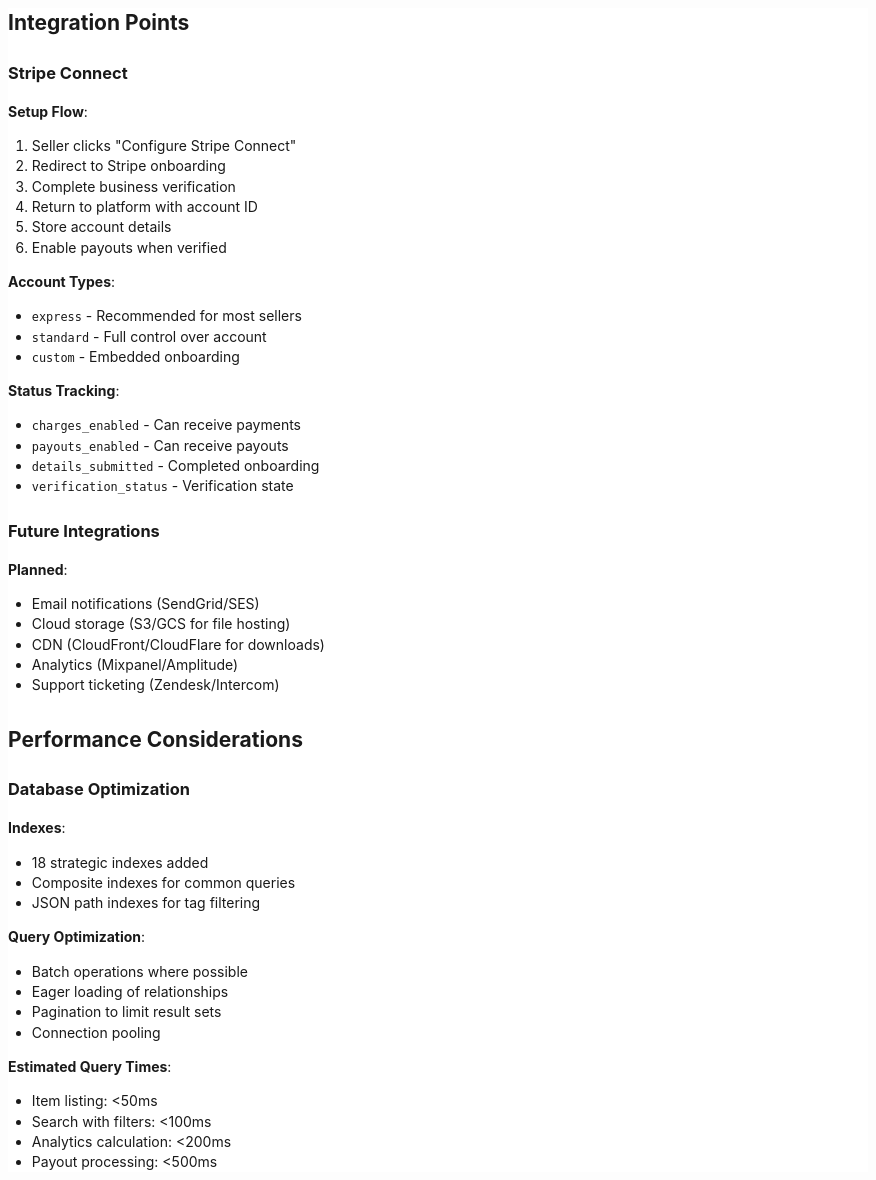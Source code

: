 ## Integration Points

### Stripe Connect

**Setup Flow**:
1. Seller clicks "Configure Stripe Connect"
2. Redirect to Stripe onboarding
3. Complete business verification
4. Return to platform with account ID
5. Store account details
6. Enable payouts when verified

**Account Types**:
- `express` - Recommended for most sellers
- `standard` - Full control over account
- `custom` - Embedded onboarding

**Status Tracking**:
- `charges_enabled` - Can receive payments
- `payouts_enabled` - Can receive payouts
- `details_submitted` - Completed onboarding
- `verification_status` - Verification state

### Future Integrations

**Planned**:
- Email notifications (SendGrid/SES)
- Cloud storage (S3/GCS for file hosting)
- CDN (CloudFront/CloudFlare for downloads)
- Analytics (Mixpanel/Amplitude)
- Support ticketing (Zendesk/Intercom)

## Performance Considerations

### Database Optimization

**Indexes**:
- 18 strategic indexes added
- Composite indexes for common queries
- JSON path indexes for tag filtering

**Query Optimization**:
- Batch operations where possible
- Eager loading of relationships
- Pagination to limit result sets
- Connection pooling

**Estimated Query Times**:
- Item listing: <50ms
- Search with filters: <100ms
- Analytics calculation: <200ms
- Payout processing: <500ms
